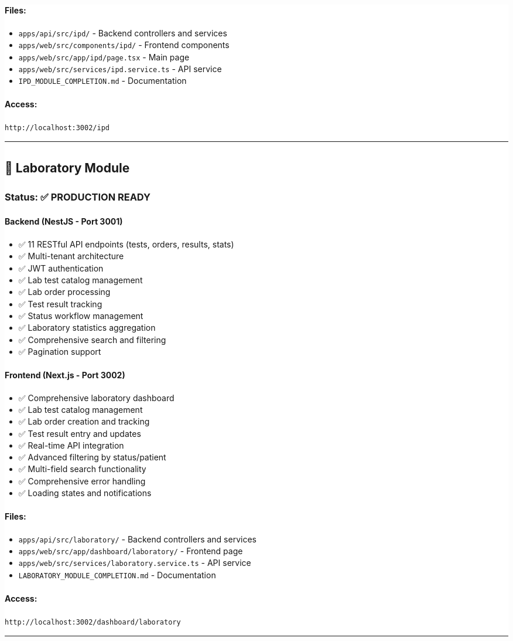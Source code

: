 #### Files:
- `apps/api/src/ipd/` - Backend controllers and services
- `apps/web/src/components/ipd/` - Frontend components
- `apps/web/src/app/ipd/page.tsx` - Main page
- `apps/web/src/services/ipd.service.ts` - API service
- `IPD_MODULE_COMPLETION.md` - Documentation

#### Access:
```
http://localhost:3002/ipd
```

---

## 🧪 **Laboratory Module**

### Status: ✅ **PRODUCTION READY**

#### Backend (NestJS - Port 3001)
- ✅ 11 RESTful API endpoints (tests, orders, results, stats)
- ✅ Multi-tenant architecture
- ✅ JWT authentication
- ✅ Lab test catalog management
- ✅ Lab order processing
- ✅ Test result tracking
- ✅ Status workflow management
- ✅ Laboratory statistics aggregation
- ✅ Comprehensive search and filtering
- ✅ Pagination support

#### Frontend (Next.js - Port 3002)
- ✅ Comprehensive laboratory dashboard
- ✅ Lab test catalog management
- ✅ Lab order creation and tracking
- ✅ Test result entry and updates
- ✅ Real-time API integration
- ✅ Advanced filtering by status/patient
- ✅ Multi-field search functionality
- ✅ Comprehensive error handling
- ✅ Loading states and notifications

#### Files:
- `apps/api/src/laboratory/` - Backend controllers and services
- `apps/web/src/app/dashboard/laboratory/` - Frontend page
- `apps/web/src/services/laboratory.service.ts` - API service
- `LABORATORY_MODULE_COMPLETION.md` - Documentation

#### Access:
```
http://localhost:3002/dashboard/laboratory
```

---